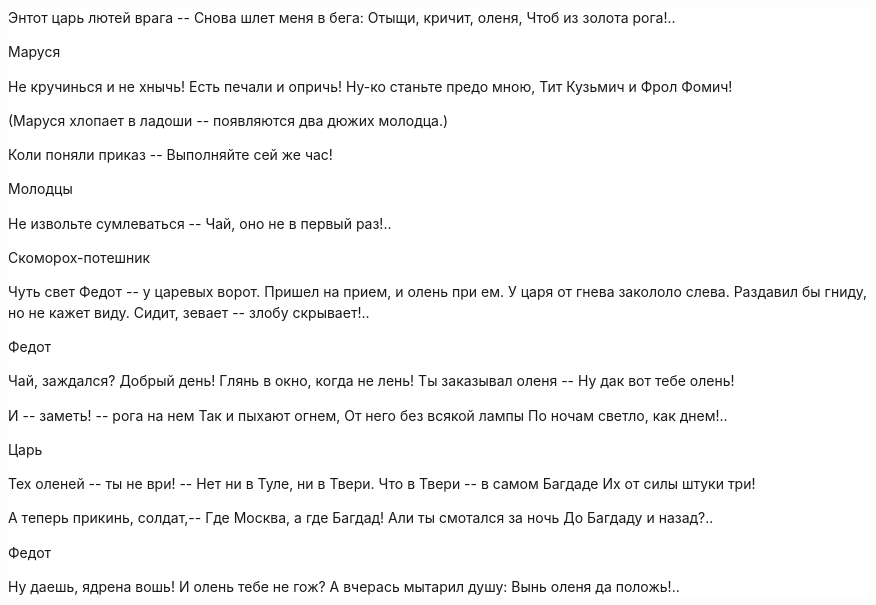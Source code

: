 Энтот царь лютей врага --
Снова шлет меня в бега:
Отыщи, кричит, оленя,
Чтоб из золота рога!..

Маруся

Не кручинься и не хнычь!
Есть печали и опричь!
Ну-ко станьте предо мною,
Тит Кузьмич и Фрол Фомич!

(Маруся хлопает в ладоши -- появляются два дюжих молодца.)

Коли поняли приказ --
Выполняйте сей же час!

Молодцы

Не извольте сумлеваться --
Чай, оно не в первый раз!..

Скоморох-потешник

Чуть  свет Федот -- у царевых ворот. Пришел на прием, и олень при ем. У
царя от гнева закололо слева. Раздавил бы гниду, но не  кажет  виду.  Сидит,
зевает -- злобу скрывает!..

Федот

Чай, заждался? Добрый день!
Глянь в окно, когда не лень!
Ты заказывал оленя --
Ну дак вот тебе олень!

И -- заметь! -- рога на нем
Так и пыхают огнем,
От него без всякой лампы
По ночам светло, как днем!..

Царь

Тех оленей -- ты не ври! --
Нет ни в Туле, ни в Твери.
Что в Твери -- в самом Багдаде
Их от силы штуки три!

А теперь прикинь, солдат,--
Где Москва, а где Багдад!
Али ты смотался за ночь
До Багдаду и назад?..

Федот

Ну даешь, ядрена вошь!
И олень тебе не гож?
А вчерась мытарил душу:
Вынь оленя да положь!..
